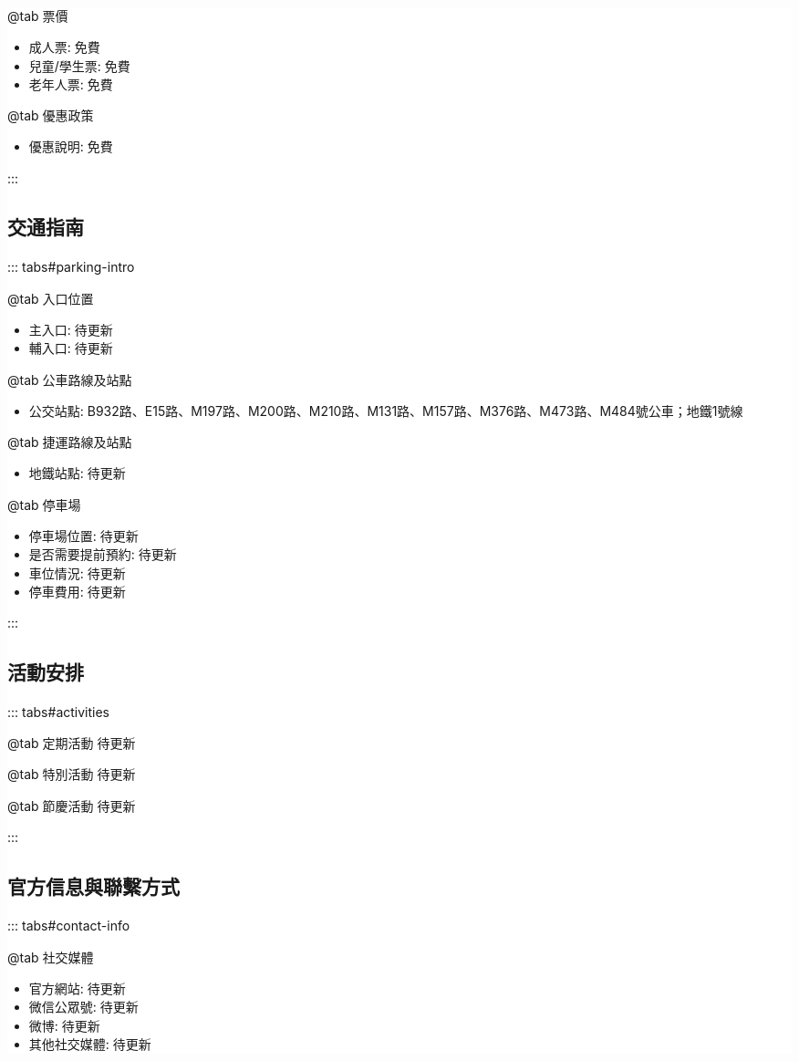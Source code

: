 @tab 票價
- 成人票: 免費
- 兒童/學生票: 免費
- 老年人票: 免費

@tab 優惠政策
- 優惠說明: 免費

:::

## 交通指南

::: tabs#parking-intro

@tab 入口位置
- 主入口: 待更新
- 輔入口: 待更新

@tab 公車路線及站點
- 公交站點: B932路、E15路、M197路、M200路、M210路、M131路、M157路、M376路、M473路、M484號公車；地鐵1號線

@tab 捷運路線及站點
- 地鐵站點: 待更新

@tab 停車場
- 停車場位置: 待更新
- 是否需要提前預約: 待更新
- 車位情況: 待更新
- 停車費用: 待更新

:::

## 活動安排

::: tabs#activities

@tab 定期活動
待更新

@tab 特別活動
待更新

@tab 節慶活動
待更新

:::

## 官方信息與聯繫方式

::: tabs#contact-info

@tab 社交媒體
- 官方網站: 待更新
- 微信公眾號: 待更新
- 微博: 待更新
- 其他社交媒體: 待更新
